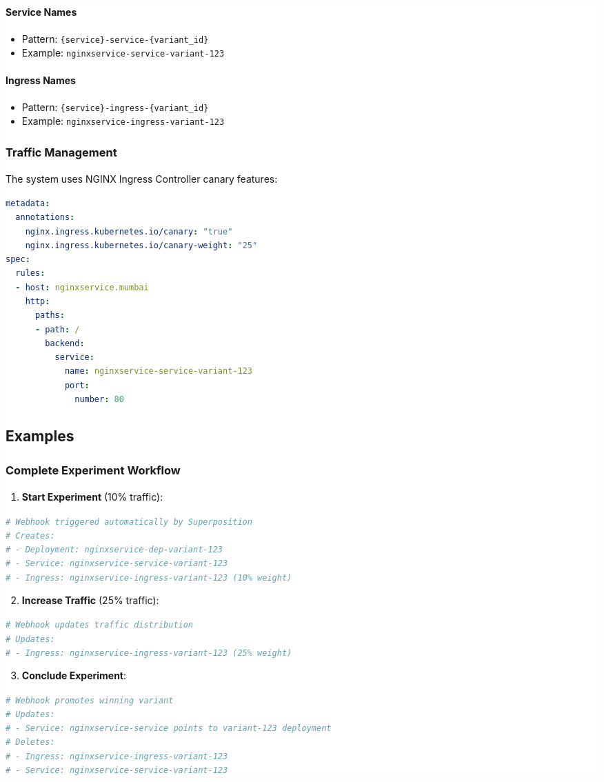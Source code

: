 #### Service Names
- Pattern: `{service}-service-{variant_id}`
- Example: `nginxservice-service-variant-123`

#### Ingress Names
- Pattern: `{service}-ingress-{variant_id}`
- Example: `nginxservice-ingress-variant-123`

### Traffic Management

The system uses NGINX Ingress Controller canary features:

```yaml
metadata:
  annotations:
    nginx.ingress.kubernetes.io/canary: "true"
    nginx.ingress.kubernetes.io/canary-weight: "25"
spec:
  rules:
  - host: nginxservice.mumbai
    http:
      paths:
      - path: /
        backend:
          service:
            name: nginxservice-service-variant-123
            port:
              number: 80
```

## Examples

### Complete Experiment Workflow

1. **Start Experiment** (10% traffic):
```bash
# Webhook triggered automatically by Superposition
# Creates:
# - Deployment: nginxservice-dep-variant-123
# - Service: nginxservice-service-variant-123  
# - Ingress: nginxservice-ingress-variant-123 (10% weight)
```

2. **Increase Traffic** (25% traffic):
```bash
# Webhook updates traffic distribution
# Updates:
# - Ingress: nginxservice-ingress-variant-123 (25% weight)
```

3. **Conclude Experiment**:
```bash
# Webhook promotes winning variant
# Updates:
# - Service: nginxservice-service points to variant-123 deployment
# Deletes:
# - Ingress: nginxservice-ingress-variant-123
# - Service: nginxservice-service-variant-123
```
